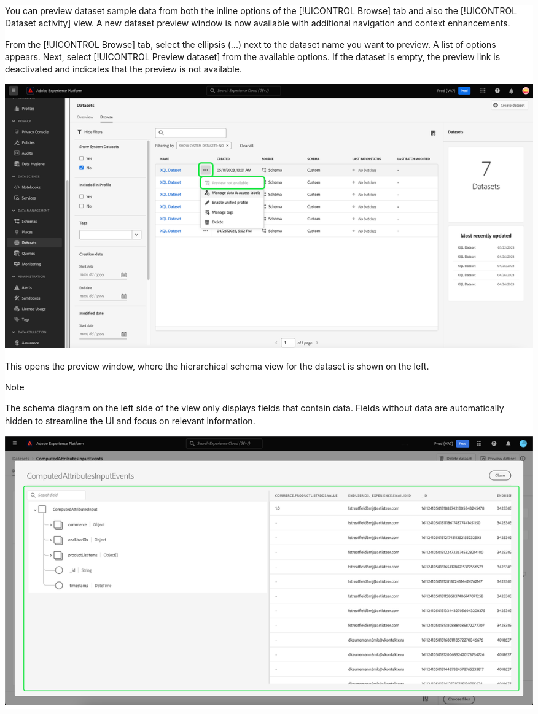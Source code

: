 You can preview dataset sample data from both the inline options of the [!UICONTROL Browse] tab and also the [!UICONTROL Dataset activity] view. A new dataset preview window is now available with additional navigation and context enhancements.

From the [!UICONTROL Browse] tab, select the ellipsis (...) next to the dataset name you want to preview. A list of options appears. Next, select [!UICONTROL Preview dataset] from the available options. If the dataset is empty, the preview link is deactivated and indicates that the preview is not available.

![The Browse tab of the Datasets workspace with the ellipsis and Preview dataset option highlighted for the chosen dataset.](../images/datasets/user-guide/preview-dataset-option.png)

This opens the preview window, where the hierarchical schema view for the dataset is shown on the left.

>[!NOTE]
>
>The schema diagram on the left side of the view only displays fields that contain data. Fields without data are automatically hidden to streamline the UI and focus on relevant information.

![The dataset preview dialog with information about the structure, as well as sample values, for the dataset are shown.](../images/datasets/user-guide/preview-dataset.png)
